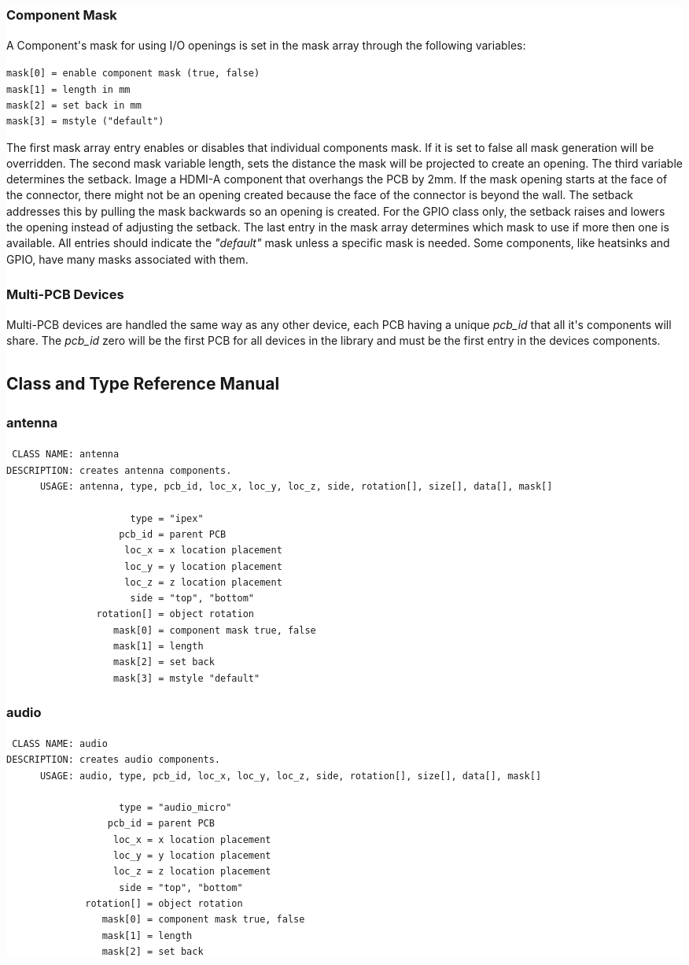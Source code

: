 ### Component Mask
A Component's mask for using I/O openings is set in the mask array through the following variables:
```
mask[0] = enable component mask (true, false)
mask[1] = length in mm
mask[2] = set back in mm
mask[3] = mstyle ("default")
```
The first mask array entry enables or disables that individual components mask.  If it is set to false all mask generation will be overridden.  The second mask variable length, sets the distance the mask will be projected to create an opening.  The third variable determines the setback.  Image a HDMI-A component that overhangs the PCB by 2mm.  If the mask opening starts at the face of the connector, there might not be an opening created because the face of the connector is beyond the wall.  The setback addresses this by pulling the mask backwards so an opening is created.  For the GPIO class only, the setback raises and lowers the opening instead of adjusting the setback.  The last entry in the mask array determines which mask to use if more then one is available.  All entries should indicate the *"default"* mask unless a specific mask is needed.  Some components, like heatsinks and GPIO, have many masks associated with them.

### Multi-PCB Devices
Multi-PCB devices are handled the same way as any other device, each PCB having a unique *pcb_id* that all it's components will share. The *pcb_id* zero will be the first PCB for all devices in the library and must be the first entry in the devices components.

## Class and Type Reference Manual

### antenna

```
 CLASS NAME: antenna
DESCRIPTION: creates antenna components.
      USAGE: antenna, type, pcb_id, loc_x, loc_y, loc_z, side, rotation[], size[], data[], mask[]

                      type = "ipex"
                    pcb_id = parent PCB
                     loc_x = x location placement
                     loc_y = y location placement
                     loc_z = z location placement
                      side = "top", "bottom"
                rotation[] = object rotation
                   mask[0] = component mask true, false
                   mask[1] = length
                   mask[2] = set back
                   mask[3] = mstyle "default"
```

### audio

```
 CLASS NAME: audio
DESCRIPTION: creates audio components.
      USAGE: audio, type, pcb_id, loc_x, loc_y, loc_z, side, rotation[], size[], data[], mask[]

                    type = "audio_micro"
                  pcb_id = parent PCB
                   loc_x = x location placement
                   loc_y = y location placement
                   loc_z = z location placement
                    side = "top", "bottom"
              rotation[] = object rotation
                 mask[0] = component mask true, false
                 mask[1] = length
                 mask[2] = set back
```